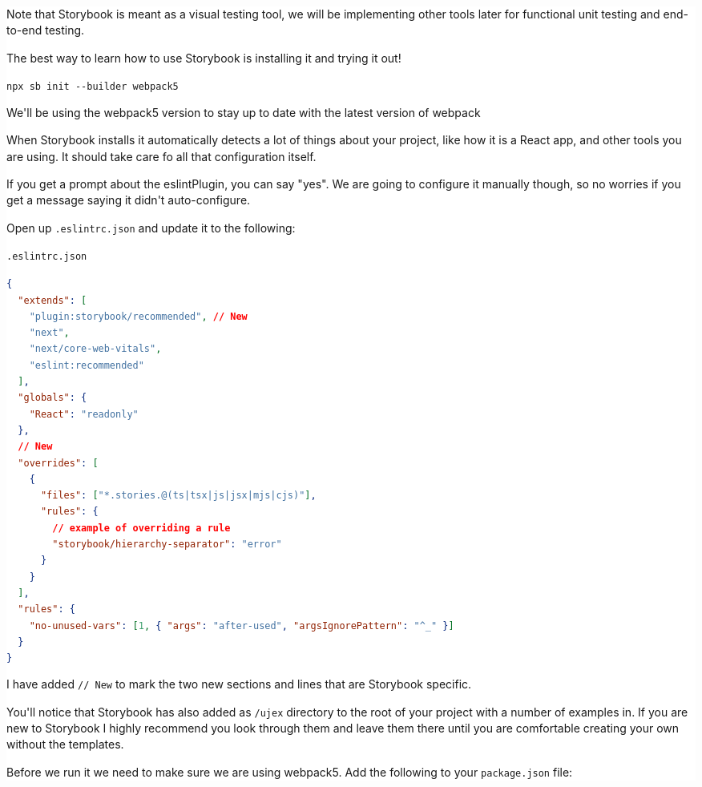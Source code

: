 Note that Storybook is meant as a visual testing tool, we will be implementing other tools later for functional unit testing and end-to-end testing.

The best way to learn how to use Storybook is installing it and trying it out!

```
npx sb init --builder webpack5
```

We'll be using the webpack5 version to stay up to date with the latest version of webpack

When Storybook installs it automatically detects a lot of things about your project, like how it is a React app, and other tools you are using. It should take care fo all that configuration itself.

If you get a prompt about the eslintPlugin, you can say "yes". We are going to configure it manually though, so no worries if you get a message saying it didn't auto-configure.

Open up `.eslintrc.json` and update it to the following:

`.eslintrc.json`

```json
{
  "extends": [
    "plugin:storybook/recommended", // New
    "next",
    "next/core-web-vitals",
    "eslint:recommended"
  ],
  "globals": {
    "React": "readonly"
  },
  // New
  "overrides": [
    {
      "files": ["*.stories.@(ts|tsx|js|jsx|mjs|cjs)"],
      "rules": {
        // example of overriding a rule
        "storybook/hierarchy-separator": "error"
      }
    }
  ],
  "rules": {
    "no-unused-vars": [1, { "args": "after-used", "argsIgnorePattern": "^_" }]
  }
}
```

I have added `// New` to mark the two new sections and lines that are Storybook specific.

You'll notice that Storybook has also added as `/ujex` directory to the root of your project with a number of examples in. If you are new to Storybook I highly recommend you look through them and leave them there until you are comfortable creating your own without the templates.

Before we run it we need to make sure we are using webpack5. Add the following to your `package.json` file:
